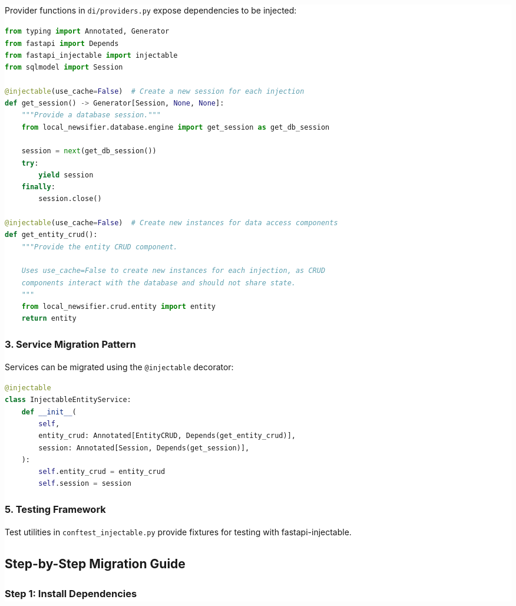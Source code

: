 Provider functions in `di/providers.py` expose dependencies to be injected:

```python
from typing import Annotated, Generator
from fastapi import Depends
from fastapi_injectable import injectable
from sqlmodel import Session

@injectable(use_cache=False)  # Create a new session for each injection
def get_session() -> Generator[Session, None, None]:
    """Provide a database session."""
    from local_newsifier.database.engine import get_session as get_db_session

    session = next(get_db_session())
    try:
        yield session
    finally:
        session.close()

@injectable(use_cache=False)  # Create new instances for data access components
def get_entity_crud():
    """Provide the entity CRUD component.

    Uses use_cache=False to create new instances for each injection, as CRUD
    components interact with the database and should not share state.
    """
    from local_newsifier.crud.entity import entity
    return entity
```

### 3. Service Migration Pattern

Services can be migrated using the `@injectable` decorator:

```python
@injectable
class InjectableEntityService:
    def __init__(
        self,
        entity_crud: Annotated[EntityCRUD, Depends(get_entity_crud)],
        session: Annotated[Session, Depends(get_session)],
    ):
        self.entity_crud = entity_crud
        self.session = session
```

### 5. Testing Framework

Test utilities in `conftest_injectable.py` provide fixtures for testing with fastapi-injectable.

## Step-by-Step Migration Guide

### Step 1: Install Dependencies

